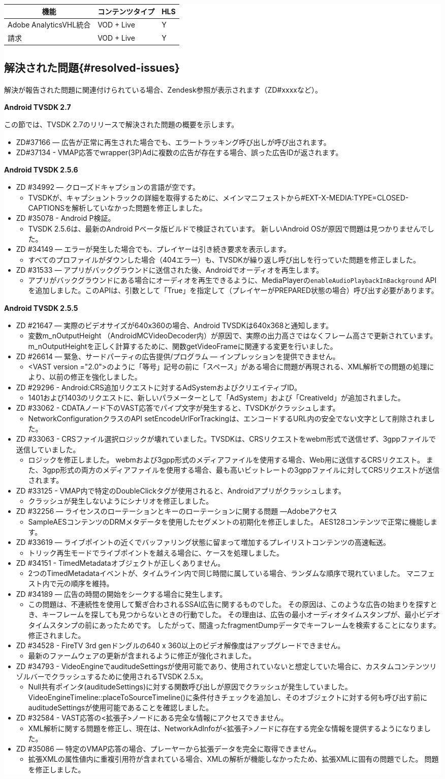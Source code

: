 | 機能 | コンテンツタイプ | HLS |
|---|---|---|
| Adobe AnalyticsVHL統合 | VOD + Live | Y |
| 請求 | VOD + Live | Y |

## 解決された問題{#resolved-issues}

解決が報告された問題に関連付けられている場合、Zendesk参照が表示されます（ZD#xxxxなど）。

**Android TVSDK 2.7**

この節では、TVSDK 2.7のリリースで解決された問題の概要を示します。

* ZD#37166 — 広告が正常に再生された場合でも、エラートラッキング呼び出しが呼び出されます。
* ZD#37134 - VMAP応答でwrapper(3P)Adに複数の広告が存在する場合、誤った広告IDが返されます。

**Android TVSDK 2.5.6**

* ZD #34992 — クローズドキャプションの言語が空です。
   * TVSDKが、キャプショントラックの詳細を取得するために、メインマニフェストから#EXT-X-MEDIA:TYPE=CLOSED-CAPTIONSを解析していなかった問題を修正しました。
* ZD #35078 - Android P検証。
   * TVSDK 2.5.6は、最新のAndroid Pベータ版ビルドで検証されています。 新しいAndroid OSが原因で問題は見つかりませんでした。
* ZD #34149 — エラーが発生した場合でも、プレイヤーは引き続き要求を表示します。
   * すべてのプロファイルがダウンした場合（404エラー）も、TVSDKが繰り返し呼び出しを行っていた問題を修正しました。
* ZD #31533 — アプリがバックグラウンドに送信された後、Androidでオーディオを再生します。
   * アプリがバックグラウンドにある場合にオーディオを再生できるように、MediaPlayerの`enableAudioPlaybackInBackground` APIを追加しました。このAPIは、引数として「True」を指定して（プレイヤーがPREPARED状態の場合）呼び出す必要があります。

**Android TVSDK 2.5.5**

* ZD #21647 — 実際のビデオサイズが640x360の場合、Android TVSDKは640x368と通知します。
   * 変数m_nOutputHeight （AndroidMCVideoDecoder内）が原因で、実際の出力高さではなくフレーム高さで更新されています。 m_nOutputHeightを正しく計算するために、関数getVideoFrameに関連する変更を行いました。
* ZD #26614 — 緊急、サードパーティの広告提供/プログラム — インプレッションを提供できません。
   * &lt;VAST version =&quot;2.0&quot;>のように「等号」記号の前に「スペース」がある場合に問題が再現される、XML解析での問題の処理により、以前の修正を強化しました。
* ZD #29296 - Android:CRS追加リクエストに対するAdSystemおよびクリエイティブID。
   * 1401および1403のリクエストに、新しいパラメーターとして「AdSystem」および「CreativeId」が追加されました。
* ZD #33062 - CDATAノード下のVAST応答でパイプ文字が発生すると、TVSDKがクラッシュします。
   * NetworkConfigurationクラスのAPI setEncodeUrlForTrackingは、エンコードするURL内の安全でない文字として削除されました。
* ZD #33063 - CRSファイル選択ロジックが壊れていました。TVSDKは、CRSリクエストをwebm形式で送信せず、3gppファイルで送信していました。
   * ロジックを修正しました。 webmおよび3gpp形式のメディアファイルを使用する場合、Web用に送信するCRSリクエスト。 また、3gpp形式の両方のメディアファイルを使用する場合、最も高いビットレートの3gppファイルに対してCRSリクエストが送信されます。
* ZD #33125 - VMAP内で特定のDoubleClickタグが使用されると、Androidアプリがクラッシュします。
   * クラッシュが発生しないようにシナリオを修正しました。
* ZD #32256 — ライセンスのローテーションとキーのローテーションに関する問題 —Adobeアクセス
   * SampleAESコンテンツのDRMメタデータを使用したセグメントの初期化を修正しました。 AES128コンテンツで正常に機能します。
* ZD #33619 — ライブポイントの近くでバッファリング状態に留まって増加するプレイリストコンテンツの高速転送。
   * トリック再生モードでライブポイントを越える場合に、ケースを処理しました。
* ZD #34151 - TimedMetadataオブジェクトが正しくありません。
   * 2つのTimedMetadataイベントが、タイムライン内で同じ時間に属している場合、ランダムな順序で現れていました。 マニフェスト内で元の順序を維持。
* ZD #34189 — 広告の時間の開始をシークする場合に発生します。
   * この問題は、不連続性を使用して繋ぎ合わされるSSAI広告に関するものでした。 その原因は、このような広告の始まりを探すとき、キーフレームを探しても見つからないときの行動でした。 その理由は、広告の最小オーディオタイムスタンプが、最小ビデオタイムスタンプの前にあったためです。 したがって、間違ったfragmentDumpデータでキーフレームを検索することになります。 修正されました。
* ZD #34528 - FireTV 3rd genドングルの640 x 360以上のビデオ解像度はアップグレードできません。
   * 最新のファームウェアの更新が含まれるように修正が強化されました。
* ZD #34793 - VideoEngineでauditudeSettingsが使用可能であり、使用されていないと想定していた場合に、カスタムコンテンツリゾルバーでクラッシュするために使用されるTVSDK 2.5.x。
   * Null共有ポインタ(auditudeSettings)に対する関数呼び出しが原因でクラッシュが発生していました。 VideoEngineTimeline::placeToSourceTimeline()に条件付きチェックを追加し、そのオブジェクトに対する何も呼び出す前にauditudeSettingsが使用可能であることを確認しました。
* ZD #32584 - VAST応答の&lt;拡張子>ノードにある完全な情報にアクセスできません。
   * XML解析に関する問題を修正し、現在は、NetworkAdInfoが&lt;拡張子>ノードに存在する完全な情報を提供するようになりました。
* ZD #35086 — 特定のVMAP応答の場合、プレーヤーから拡張データを完全に取得できません。
   * 拡張XMLの属性値内に重複引用符が含まれている場合、XMLの解析が機能しなかったため、拡張XMLに固有の問題でした。 問題を修正しました。
